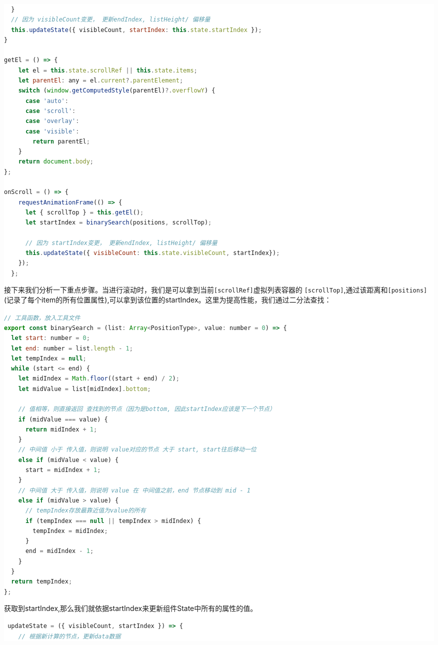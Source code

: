 ```javascript
  }
  // 因为 visibleCount变更， 更新endIndex, listHeight/ 偏移量
  this.updateState({ visibleCount, startIndex: this.state.startIndex });
}

getEl = () => {
    let el = this.state.scrollRef || this.state.items;
    let parentEl: any = el.current?.parentElement;
    switch (window.getComputedStyle(parentEl)?.overflowY) {
      case 'auto':
      case 'scroll':
      case 'overlay':
      case 'visible':
        return parentEl;
    }
    return document.body;
};

onScroll = () => {
    requestAnimationFrame(() => {
      let { scrollTop } = this.getEl();
      let startIndex = binarySearch(positions, scrollTop);

      // 因为 startIndex变更， 更新endIndex, listHeight/ 偏移量
      this.updateState({ visibleCount: this.state.visibleCount, startIndex});
    });
  };
```
接下来我们分析一下重点步骤。当进行滚动时，我们是可以拿到当前`[scrollRef]`虚拟列表容器的 `[scrollTop]`,通过该距离和`[positions]`(记录了每个item的所有位置属性),可以拿到该位置的startIndex。这里为提高性能，我们通过二分法查找：
```javascript
// 工具函数，放入工具文件
export const binarySearch = (list: Array<PositionType>, value: number = 0) => {
  let start: number = 0;
  let end: number = list.length - 1;
  let tempIndex = null;
  while (start <= end) {
    let midIndex = Math.floor((start + end) / 2);
    let midValue = list[midIndex].bottom;

    // 值相等，则直接返回 查找到的节点（因为是bottom, 因此startIndex应该是下一个节点）
    if (midValue === value) {
      return midIndex + 1;
    }
    // 中间值 小于 传入值，则说明 value对应的节点 大于 start, start往后移动一位
    else if (midValue < value) {
      start = midIndex + 1;
    }
    // 中间值 大于 传入值，则说明 value 在 中间值之前，end 节点移动到 mid - 1
    else if (midValue > value) {
      // tempIndex存放最靠近值为value的所有
      if (tempIndex === null || tempIndex > midIndex) {
        tempIndex = midIndex;
      }
      end = midIndex - 1;
    }
  }
  return tempIndex;
};
```
获取到startIndex,那么我们就依据startIndex来更新组件State中所有的属性的值。
```javascript
 updateState = ({ visibleCount, startIndex }) => {
    // 根据新计算的节点，更新data数据
```